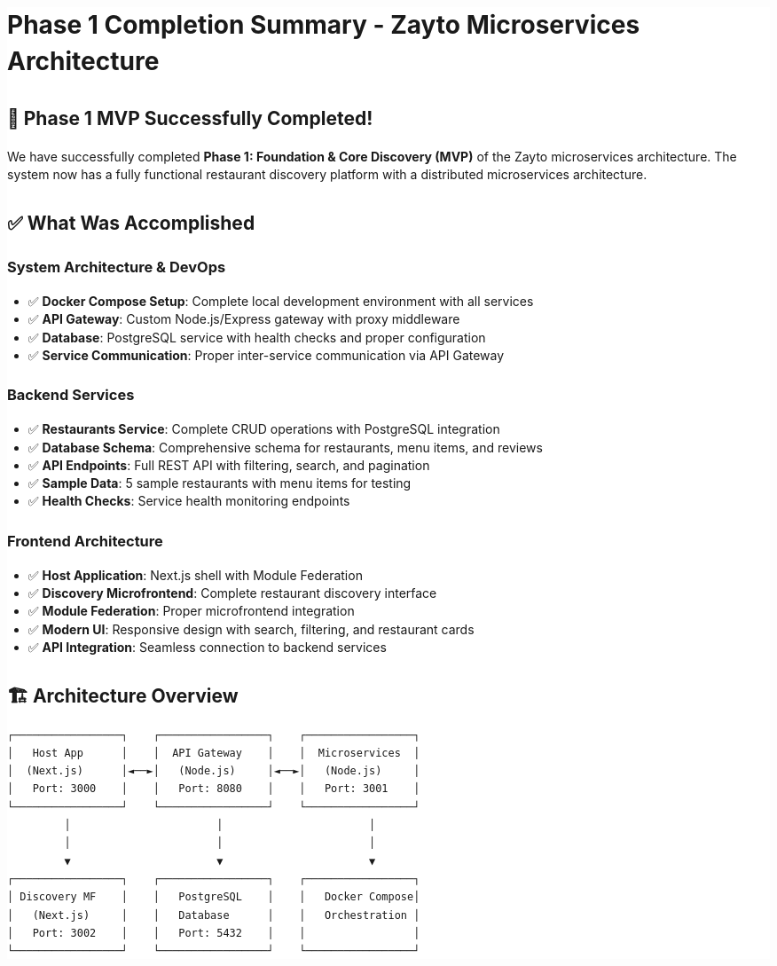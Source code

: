 # Phase 1 Completion Summary - Zayto Microservices Architecture

## 🎉 Phase 1 MVP Successfully Completed!

We have successfully completed **Phase 1: Foundation & Core Discovery (MVP)** of the Zayto microservices architecture. The system now has a fully functional restaurant discovery platform with a distributed microservices architecture.

## ✅ What Was Accomplished

### **System Architecture & DevOps**
- ✅ **Docker Compose Setup**: Complete local development environment with all services
- ✅ **API Gateway**: Custom Node.js/Express gateway with proxy middleware
- ✅ **Database**: PostgreSQL service with health checks and proper configuration
- ✅ **Service Communication**: Proper inter-service communication via API Gateway

### **Backend Services**
- ✅ **Restaurants Service**: Complete CRUD operations with PostgreSQL integration
- ✅ **Database Schema**: Comprehensive schema for restaurants, menu items, and reviews
- ✅ **API Endpoints**: Full REST API with filtering, search, and pagination
- ✅ **Sample Data**: 5 sample restaurants with menu items for testing
- ✅ **Health Checks**: Service health monitoring endpoints

### **Frontend Architecture**
- ✅ **Host Application**: Next.js shell with Module Federation
- ✅ **Discovery Microfrontend**: Complete restaurant discovery interface
- ✅ **Module Federation**: Proper microfrontend integration
- ✅ **Modern UI**: Responsive design with search, filtering, and restaurant cards
- ✅ **API Integration**: Seamless connection to backend services

## 🏗️ Architecture Overview

```
┌─────────────────┐    ┌─────────────────┐    ┌─────────────────┐
│   Host App      │    │  API Gateway    │    │  Microservices  │
│  (Next.js)      │◄──►│   (Node.js)     │◄──►│   (Node.js)     │
│   Port: 3000    │    │   Port: 8080    │    │   Port: 3001    │
└─────────────────┘    └─────────────────┘    └─────────────────┘
         │                       │                       │
         │                       │                       │
         ▼                       ▼                       ▼
┌─────────────────┐    ┌─────────────────┐    ┌─────────────────┐
│ Discovery MF    │    │   PostgreSQL    │    │   Docker Compose│
│   (Next.js)     │    │   Database      │    │   Orchestration │
│   Port: 3002    │    │   Port: 5432    │    │                 │
└─────────────────┘    └─────────────────┘    └─────────────────┘
```
